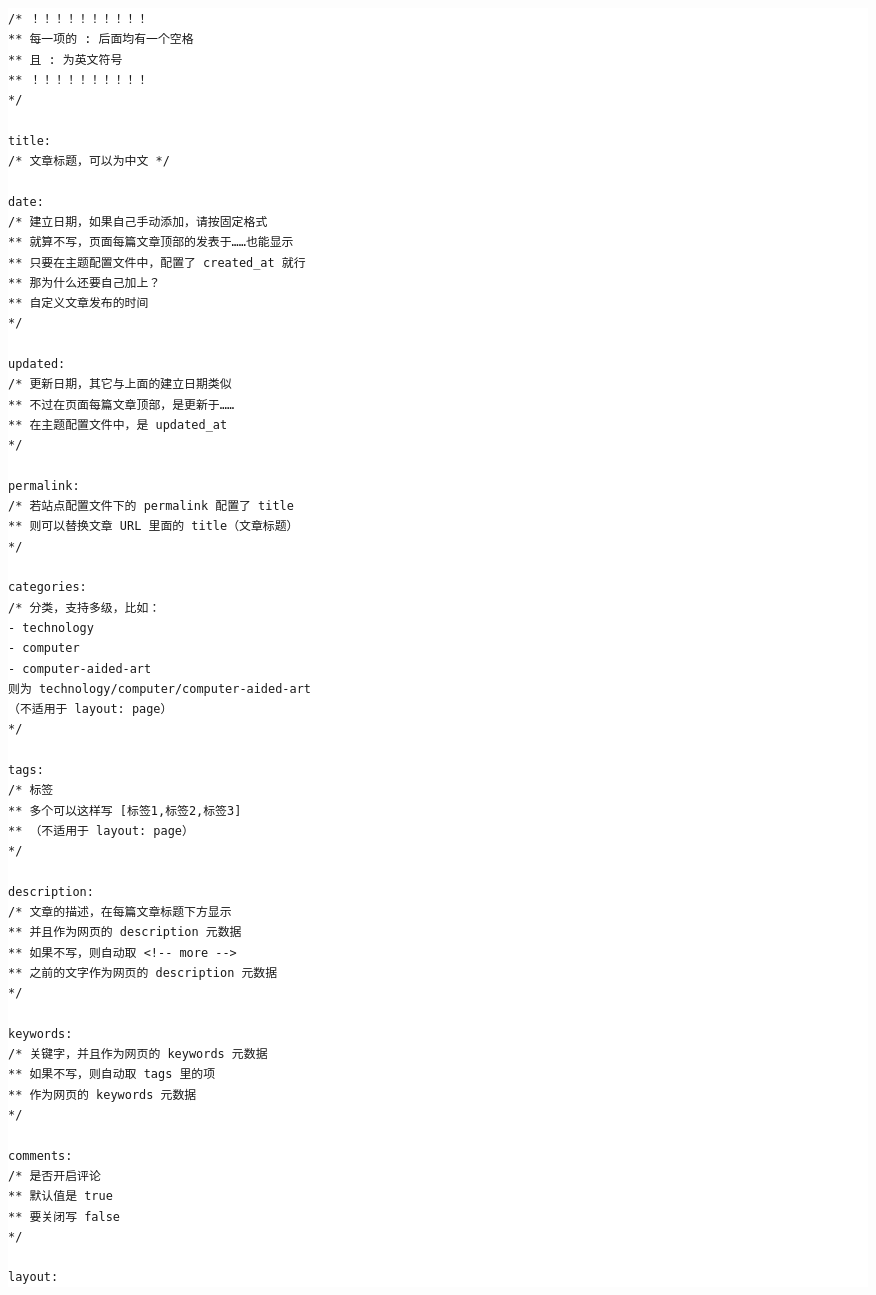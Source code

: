 ```
/* ！！！！！！！！！！
** 每一项的 : 后面均有一个空格
** 且 : 为英文符号
** ！！！！！！！！！！
*/

title:
/* 文章标题，可以为中文 */

date:
/* 建立日期，如果自己手动添加，请按固定格式
** 就算不写，页面每篇文章顶部的发表于……也能显示
** 只要在主题配置文件中，配置了 created_at 就行
** 那为什么还要自己加上？
** 自定义文章发布的时间
*/

updated:
/* 更新日期，其它与上面的建立日期类似
** 不过在页面每篇文章顶部，是更新于……
** 在主题配置文件中，是 updated_at
*/

permalink:
/* 若站点配置文件下的 permalink 配置了 title
** 则可以替换文章 URL 里面的 title（文章标题）
*/

categories:
/* 分类，支持多级，比如：
- technology
- computer
- computer-aided-art
则为 technology/computer/computer-aided-art
（不适用于 layout: page）
*/

tags:
/* 标签
** 多个可以这样写 [标签1,标签2,标签3]
** （不适用于 layout: page）
*/

description:
/* 文章的描述，在每篇文章标题下方显示
** 并且作为网页的 description 元数据
** 如果不写，则自动取 <!-- more -->
** 之前的文字作为网页的 description 元数据
*/

keywords:
/* 关键字，并且作为网页的 keywords 元数据
** 如果不写，则自动取 tags 里的项
** 作为网页的 keywords 元数据
*/

comments:
/* 是否开启评论
** 默认值是 true
** 要关闭写 false
*/

layout:
```